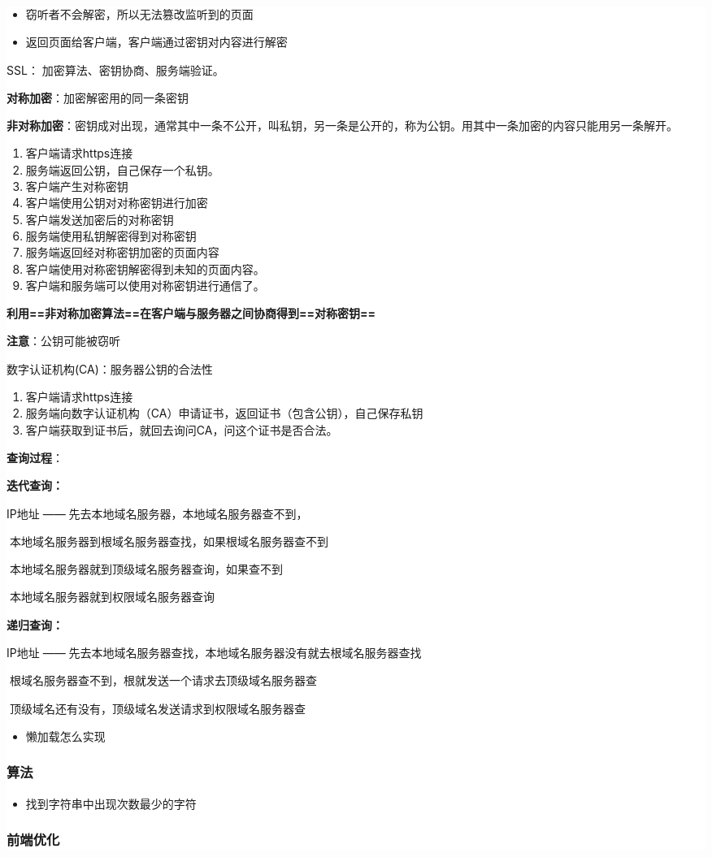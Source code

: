 + 窃听者不会解密，所以无法篡改监听到的页面

+ 返回页面给客户端，客户端通过密钥对内容进行解密

SSL： 加密算法、密钥协商、服务端验证。

**对称加密**：加密解密用的同一条密钥

**非对称加密**：密钥成对出现，通常其中一条不公开，叫私钥，另一条是公开的，称为公钥。用其中一条加密的内容只能用另一条解开。

1. 客户端请求https连接
2. 服务端返回公钥，自己保存一个私钥。
3. 客户端产生对称密钥
4. 客户端使用公钥对对称密钥进行加密
5. 客户端发送加密后的对称密钥
6. 服务端使用私钥解密得到对称密钥
7. 服务端返回经对称密钥加密的页面内容
8. 客户端使用对称密钥解密得到未知的页面内容。
9. 客户端和服务端可以使用对称密钥进行通信了。

**利用==非对称加密算法==在客户端与服务器之间协商得到==对称密钥==**

**注意**：公钥可能被窃听

数字认证机构(CA)：服务器公钥的合法性

1. 客户端请求https连接
2. 服务端向数字认证机构（CA）申请证书，返回证书（包含公钥），自己保存私钥
3. 客户端获取到证书后，就回去询问CA，问这个证书是否合法。

**查询过程**：

**迭代查询：**

IP地址 —— 先去本地域名服务器，本地域名服务器查不到，

​					本地域名服务器到根域名服务器查找，如果根域名服务器查不到

​					本地域名服务器就到顶级域名服务器查询，如果查不到

​					本地域名服务器就到权限域名服务器查询

**递归查询：**



IP地址 ——	先去本地域名服务器查找，本地域名服务器没有就去根域名服务器查找

​						根域名服务器查不到，根就发送一个请求去顶级域名服务器查

​						顶级域名还有没有，顶级域名发送请求到权限域名服务器查



+ 懒加载怎么实现

### 算法

+ 找到字符串中出现次数最少的字符



### 前端优化
